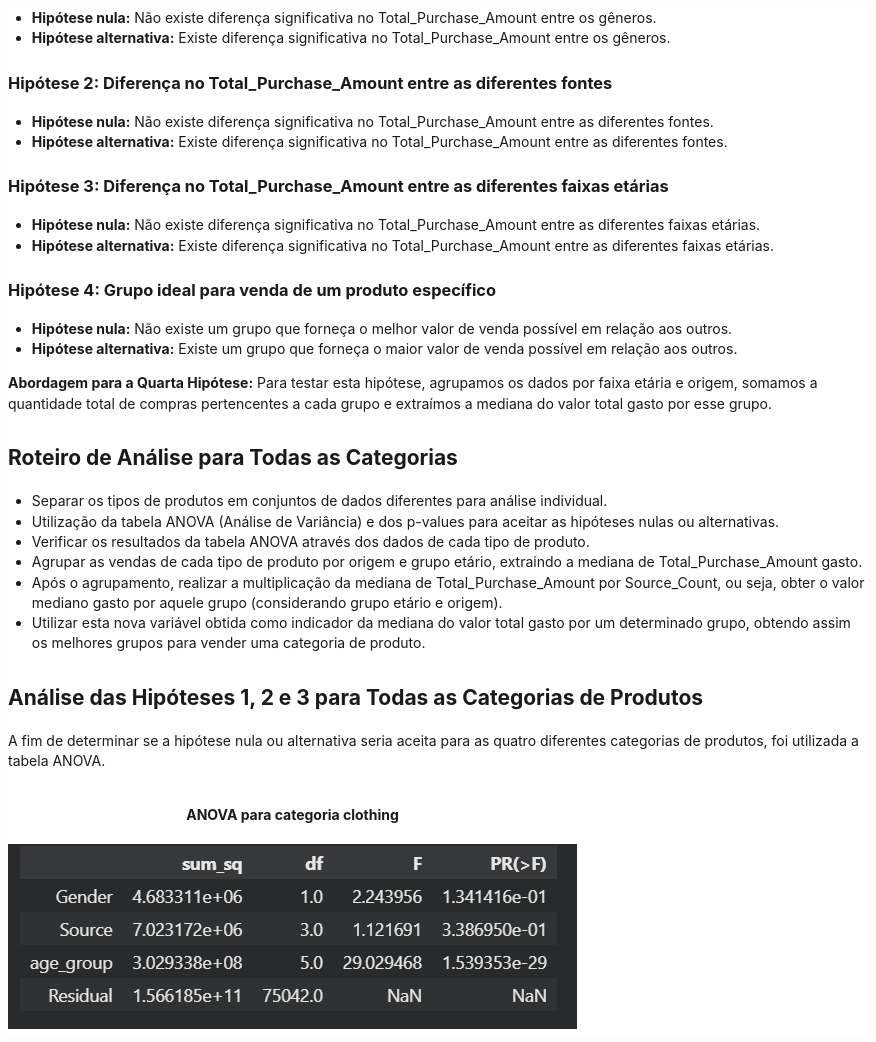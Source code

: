 - **Hipótese nula:** Não existe diferença significativa no Total_Purchase_Amount entre os gêneros.
- **Hipótese alternativa:** Existe diferença significativa no Total_Purchase_Amount entre os gêneros.

### Hipótese 2: Diferença no Total_Purchase_Amount entre as diferentes fontes

- **Hipótese nula:** Não existe diferença significativa no Total_Purchase_Amount entre as diferentes fontes.
- **Hipótese alternativa:** Existe diferença significativa no Total_Purchase_Amount entre as diferentes fontes.

### Hipótese 3: Diferença no Total_Purchase_Amount entre as diferentes faixas etárias

- **Hipótese nula:** Não existe diferença significativa no Total_Purchase_Amount entre as diferentes faixas etárias.
- **Hipótese alternativa:** Existe diferença significativa no Total_Purchase_Amount entre as diferentes faixas etárias.

### Hipótese 4: Grupo ideal para venda de um produto específico

- **Hipótese nula:** Não existe um grupo que forneça o melhor valor de venda possível em relação aos outros.
- **Hipótese alternativa:** Existe um grupo que forneça o maior valor de venda possível em relação aos outros.

**Abordagem para a Quarta Hipótese:** Para testar esta hipótese, agrupamos os dados por faixa etária e origem, somamos a quantidade total de compras pertencentes a cada grupo e extraímos a mediana do valor total gasto por esse grupo.

## Roteiro de Análise para Todas as Categorias

- Separar os tipos de produtos em conjuntos de dados diferentes para análise individual.
- Utilização da tabela ANOVA (Análise de Variância) e dos p-values para aceitar as hipóteses nulas ou alternativas.
- Verificar os resultados da tabela ANOVA através dos dados de cada tipo de produto.
- Agrupar as vendas de cada tipo de produto por origem e grupo etário, extraindo a mediana de Total_Purchase_Amount gasto.
- Após o agrupamento, realizar a multiplicação da mediana de Total_Purchase_Amount por Source_Count, ou seja, obter o valor mediano gasto por aquele grupo (considerando grupo etário e origem).
- Utilizar esta nova variável obtida como indicador da mediana do valor total gasto por um determinado grupo, obtendo assim os melhores grupos para vender uma categoria de produto.

## Análise das Hipóteses 1, 2 e 3 para Todas as Categorias de Produtos

A fim de determinar se a hipótese nula ou alternativa seria aceita para as quatro diferentes categorias de produtos, foi utilizada a tabela ANOVA.

<div style="display: table-row; justify-content: space-around;">
    <div style="text-align: center;">
        <h4>ANOVA para categoria clothing</h4>
        <img src="imgs/hypothesis_123/anova_table_clothing.png">